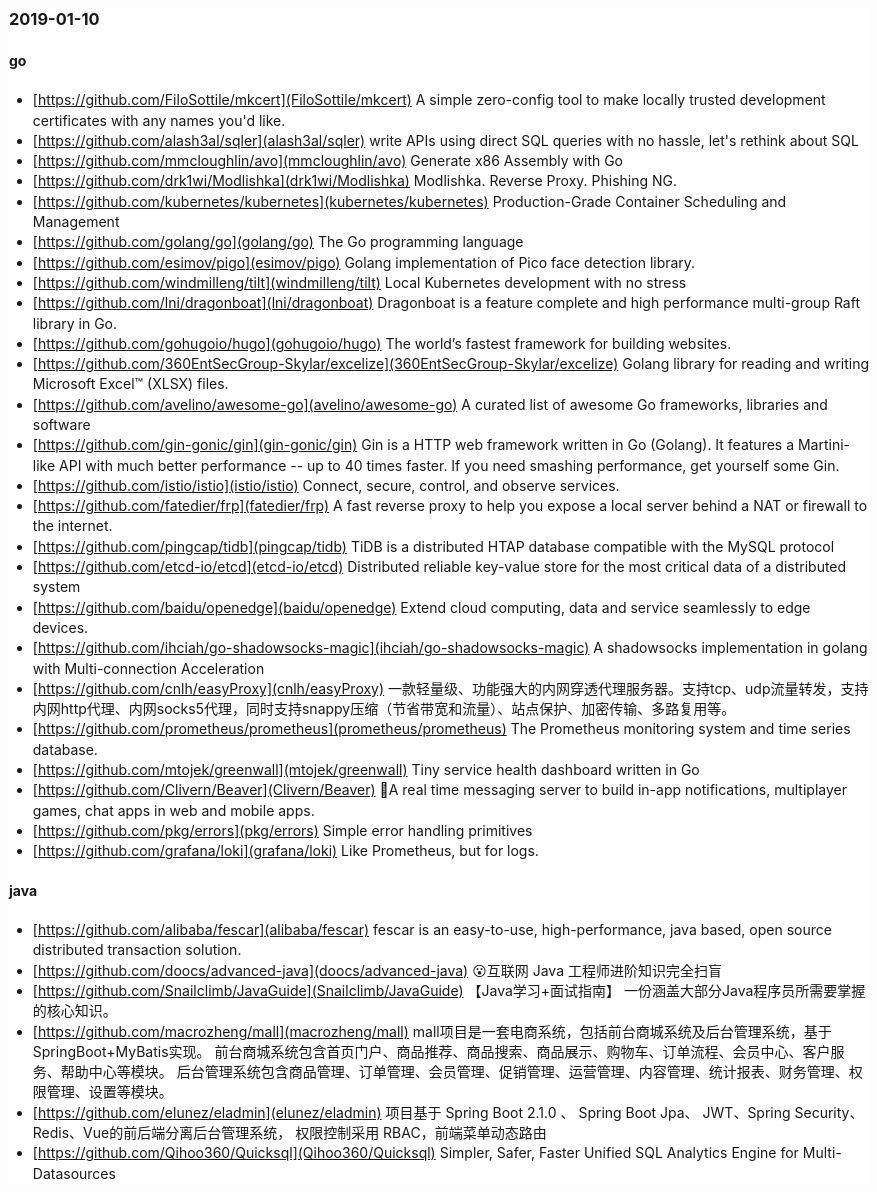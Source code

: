 ### 2019-01-10

#### go
* [https://github.com/FiloSottile/mkcert](FiloSottile/mkcert) A simple zero-config tool to make locally trusted development certificates with any names you'd like.
* [https://github.com/alash3al/sqler](alash3al/sqler) write APIs using direct SQL queries with no hassle, let's rethink about SQL
* [https://github.com/mmcloughlin/avo](mmcloughlin/avo) Generate x86 Assembly with Go
* [https://github.com/drk1wi/Modlishka](drk1wi/Modlishka) Modlishka. Reverse Proxy. Phishing NG.
* [https://github.com/kubernetes/kubernetes](kubernetes/kubernetes) Production-Grade Container Scheduling and Management
* [https://github.com/golang/go](golang/go) The Go programming language
* [https://github.com/esimov/pigo](esimov/pigo) Golang implementation of Pico face detection library.
* [https://github.com/windmilleng/tilt](windmilleng/tilt) Local Kubernetes development with no stress
* [https://github.com/lni/dragonboat](lni/dragonboat) Dragonboat is a feature complete and high performance multi-group Raft library in Go.
* [https://github.com/gohugoio/hugo](gohugoio/hugo) The world’s fastest framework for building websites.
* [https://github.com/360EntSecGroup-Skylar/excelize](360EntSecGroup-Skylar/excelize) Golang library for reading and writing Microsoft Excel™ (XLSX) files.
* [https://github.com/avelino/awesome-go](avelino/awesome-go) A curated list of awesome Go frameworks, libraries and software
* [https://github.com/gin-gonic/gin](gin-gonic/gin) Gin is a HTTP web framework written in Go (Golang). It features a Martini-like API with much better performance -- up to 40 times faster. If you need smashing performance, get yourself some Gin.
* [https://github.com/istio/istio](istio/istio) Connect, secure, control, and observe services.
* [https://github.com/fatedier/frp](fatedier/frp) A fast reverse proxy to help you expose a local server behind a NAT or firewall to the internet.
* [https://github.com/pingcap/tidb](pingcap/tidb) TiDB is a distributed HTAP database compatible with the MySQL protocol
* [https://github.com/etcd-io/etcd](etcd-io/etcd) Distributed reliable key-value store for the most critical data of a distributed system
* [https://github.com/baidu/openedge](baidu/openedge) Extend cloud computing, data and service seamlessly to edge devices.
* [https://github.com/ihciah/go-shadowsocks-magic](ihciah/go-shadowsocks-magic) A shadowsocks implementation in golang with Multi-connection Acceleration
* [https://github.com/cnlh/easyProxy](cnlh/easyProxy) 一款轻量级、功能强大的内网穿透代理服务器。支持tcp、udp流量转发，支持内网http代理、内网socks5代理，同时支持snappy压缩（节省带宽和流量）、站点保护、加密传输、多路复用等。
* [https://github.com/prometheus/prometheus](prometheus/prometheus) The Prometheus monitoring system and time series database.
* [https://github.com/mtojek/greenwall](mtojek/greenwall) Tiny service health dashboard written in Go
* [https://github.com/Clivern/Beaver](Clivern/Beaver) 💨A real time messaging server to build in-app notifications, multiplayer games, chat apps in web and mobile apps.
* [https://github.com/pkg/errors](pkg/errors) Simple error handling primitives
* [https://github.com/grafana/loki](grafana/loki) Like Prometheus, but for logs.

#### java
* [https://github.com/alibaba/fescar](alibaba/fescar) fescar is an easy-to-use, high-performance, java based, open source distributed transaction solution.
* [https://github.com/doocs/advanced-java](doocs/advanced-java) 😮互联网 Java 工程师进阶知识完全扫盲
* [https://github.com/Snailclimb/JavaGuide](Snailclimb/JavaGuide) 【Java学习+面试指南】 一份涵盖大部分Java程序员所需要掌握的核心知识。
* [https://github.com/macrozheng/mall](macrozheng/mall) mall项目是一套电商系统，包括前台商城系统及后台管理系统，基于SpringBoot+MyBatis实现。 前台商城系统包含首页门户、商品推荐、商品搜索、商品展示、购物车、订单流程、会员中心、客户服务、帮助中心等模块。 后台管理系统包含商品管理、订单管理、会员管理、促销管理、运营管理、内容管理、统计报表、财务管理、权限管理、设置等模块。
* [https://github.com/elunez/eladmin](elunez/eladmin) 项目基于 Spring Boot 2.1.0 、 Spring Boot Jpa、 JWT、Spring Security、Redis、Vue的前后端分离后台管理系统， 权限控制采用 RBAC，前端菜单动态路由
* [https://github.com/Qihoo360/Quicksql](Qihoo360/Quicksql) Simpler, Safer, Faster Unified SQL Analytics Engine for Multi-Datasources